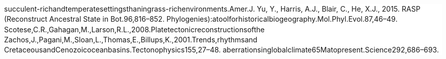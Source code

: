 succulent-richandtemperatesettingsthaningrass-richenvironments.Amer.J. Yu, Y., Harris, A.J., Blair, C., He, X.J., 2015. RASP (Reconstruct Ancestral State in
Bot.96,816–852. Phylogenies):atoolforhistoricalbiogeography.Mol.Phyl.Evol.87,46–49.
Scotese,C.R.,Gahagan,M.,Larson,R.L.,2008.Platetectonicreconstructionsofthe Zachos,J.,Pagani,M.,Sloan,L.,Thomas,E.,Billups,K.,2001.Trends,rhythmsand
CretaceousandCenozoicoceanbasins.Tectonophysics155,27–48. aberrationsinglobalclimate65Matopresent.Science292,686–693.

